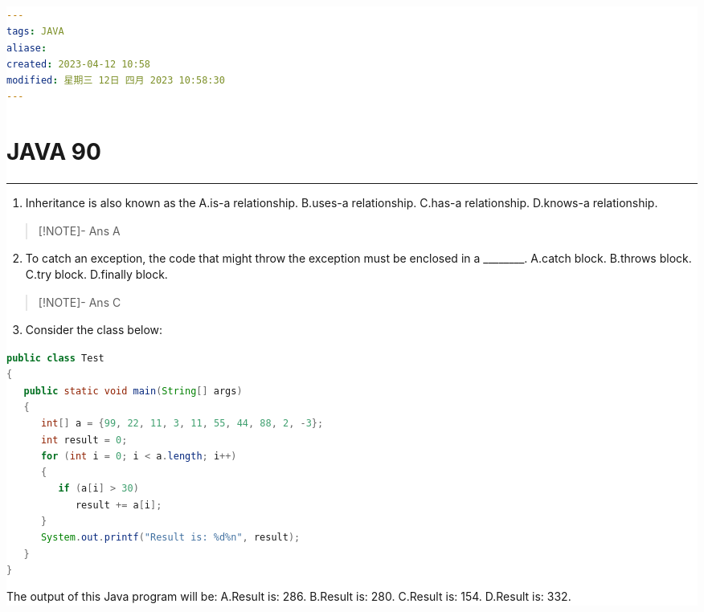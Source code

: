 ```yaml
---
tags: JAVA
aliase: 
created: 2023-04-12 10:58
modified: 星期三 12日 四月 2023 10:58:30
---
```


# JAVA 90
***
1. Inheritance is also known as the
 A.is-a relationship.
 B.uses-a relationship.
 C.has-a relationship.
 D.knows-a relationship.
 
>[!NOTE]- Ans
>A

2. To catch an exception, the code that might throw the exception must be enclosed in a \_\_\_\_\_\_\_\_.
 A.catch block.
 B.throws block.
 C.try block.
 D.finally block.
 
>[!NOTE]- Ans
>C
 
3. Consider the class below:
```java linenos
public class Test
{
   public static void main(String[] args)
   {
      int[] a = {99, 22, 11, 3, 11, 55, 44, 88, 2, -3};
      int result = 0;
      for (int i = 0; i < a.length; i++)
      {
         if (a[i] > 30)
            result += a[i];
      } 
      System.out.printf("Result is: %d%n", result);
   } 
} 
```

The output of this Java program will be:
 A.Result is: 286.
 B.Result is: 280.
 C.Result is: 154.
 D.Result is: 332.
